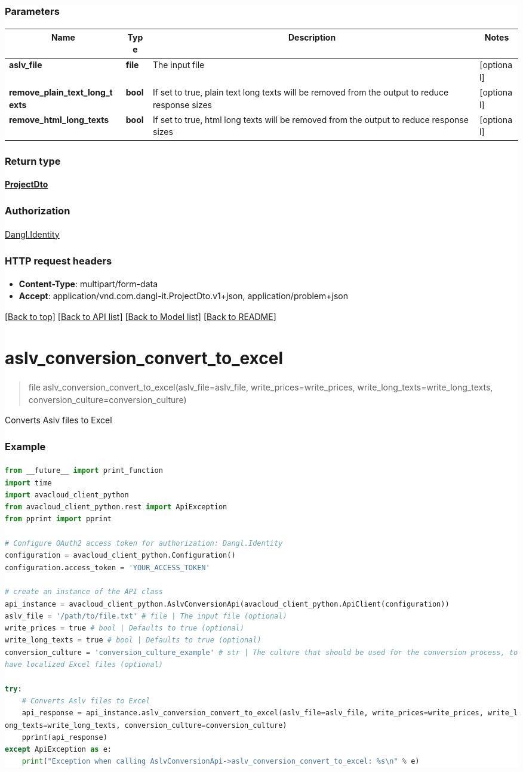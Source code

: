 ### Parameters

Name | Type | Description  | Notes
------------- | ------------- | ------------- | -------------
 **aslv_file** | **file**| The input file | [optional] 
 **remove_plain_text_long_texts** | **bool**| If set to true, plain text long texts will be removed from the output to reduce response sizes | [optional] 
 **remove_html_long_texts** | **bool**| If set to true, html long texts will be removed from the output to reduce response sizes | [optional] 

### Return type

[**ProjectDto**](ProjectDto.md)

### Authorization

[Dangl.Identity](../README.md#Dangl.Identity)

### HTTP request headers

 - **Content-Type**: multipart/form-data
 - **Accept**: application/vnd.com.dangl-it.ProjectDto.v1+json, application/problem+json

[[Back to top]](#) [[Back to API list]](../README.md#documentation-for-api-endpoints) [[Back to Model list]](../README.md#documentation-for-models) [[Back to README]](../README.md)

# **aslv_conversion_convert_to_excel**
> file aslv_conversion_convert_to_excel(aslv_file=aslv_file, write_prices=write_prices, write_long_texts=write_long_texts, conversion_culture=conversion_culture)

Converts Aslv files to Excel

### Example
```python
from __future__ import print_function
import time
import avacloud_client_python
from avacloud_client_python.rest import ApiException
from pprint import pprint

# Configure OAuth2 access token for authorization: Dangl.Identity
configuration = avacloud_client_python.Configuration()
configuration.access_token = 'YOUR_ACCESS_TOKEN'

# create an instance of the API class
api_instance = avacloud_client_python.AslvConversionApi(avacloud_client_python.ApiClient(configuration))
aslv_file = '/path/to/file.txt' # file | The input file (optional)
write_prices = true # bool | Defaults to true (optional)
write_long_texts = true # bool | Defaults to true (optional)
conversion_culture = 'conversion_culture_example' # str | The culture that should be used for the conversion process, to have localized Excel files (optional)

try:
    # Converts Aslv files to Excel
    api_response = api_instance.aslv_conversion_convert_to_excel(aslv_file=aslv_file, write_prices=write_prices, write_long_texts=write_long_texts, conversion_culture=conversion_culture)
    pprint(api_response)
except ApiException as e:
    print("Exception when calling AslvConversionApi->aslv_conversion_convert_to_excel: %s\n" % e)
```
